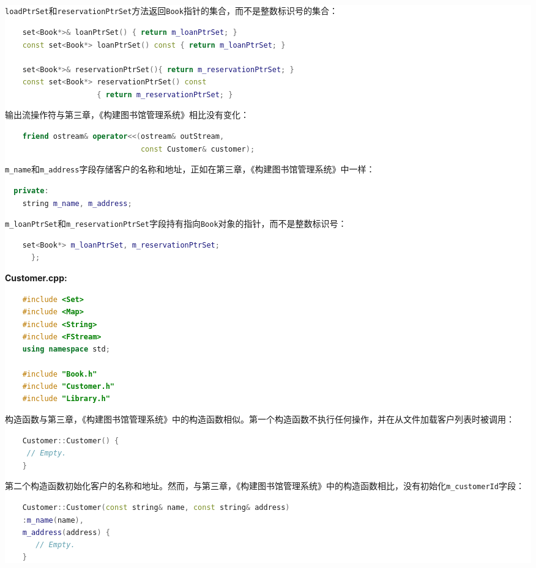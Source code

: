`loadPtrSet`和`reservationPtrSet`方法返回`Book`指针的集合，而不是整数标识号的集合：

```cpp
    set<Book*>& loanPtrSet() { return m_loanPtrSet; } 
    const set<Book*> loanPtrSet() const { return m_loanPtrSet; } 

    set<Book*>& reservationPtrSet(){ return m_reservationPtrSet; } 
    const set<Book*> reservationPtrSet() const 
                     { return m_reservationPtrSet; } 
```

输出流操作符与第三章，《构建图书馆管理系统》相比没有变化：

```cpp
    friend ostream& operator<<(ostream& outStream, 
                               const Customer& customer); 
```

`m_name`和`m_address`字段存储客户的名称和地址，正如在第三章，《构建图书馆管理系统》中一样：

```cpp
  private: 
    string m_name, m_address; 
```

`m_loanPtrSet`和`m_reservationPtrSet`字段持有指向`Book`对象的指针，而不是整数标识号：

```cpp
    set<Book*> m_loanPtrSet, m_reservationPtrSet; 
      }; 
```

**Customer.cpp:**

```cpp
    #include <Set> 
    #include <Map> 
    #include <String> 
    #include <FStream> 
    using namespace std; 

    #include "Book.h" 
    #include "Customer.h" 
    #include "Library.h" 
```

构造函数与第三章，《构建图书馆管理系统》中的构造函数相似。第一个构造函数不执行任何操作，并在从文件加载客户列表时被调用：

```cpp
    Customer::Customer() { 
     // Empty. 
    } 
```

第二个构造函数初始化客户的名称和地址。然而，与第三章，《构建图书馆管理系统》中的构造函数相比，没有初始化`m_customerId`字段：

```cpp
    Customer::Customer(const string& name, const string& address) 
    :m_name(name), 
    m_address(address) { 
       // Empty. 
    } 
```
